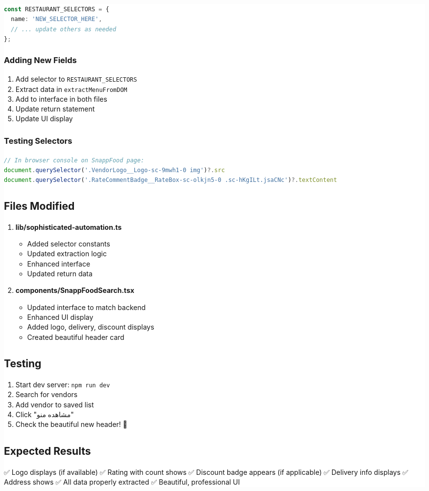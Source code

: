 ```typescript
const RESTAURANT_SELECTORS = {
  name: 'NEW_SELECTOR_HERE',
  // ... update others as needed
};
```

### Adding New Fields

1. Add selector to `RESTAURANT_SELECTORS`
2. Extract data in `extractMenuFromDOM`
3. Add to interface in both files
4. Update return statement
5. Update UI display

### Testing Selectors

```javascript
// In browser console on SnappFood page:
document.querySelector('.VendorLogo__Logo-sc-9mwh1-0 img')?.src
document.querySelector('.RateCommentBadge__RateBox-sc-olkjn5-0 .sc-hKgILt.jsaCNc')?.textContent
```

## Files Modified

1. **lib/sophisticated-automation.ts**
   - Added selector constants
   - Updated extraction logic
   - Enhanced interface
   - Updated return data

2. **components/SnappFoodSearch.tsx**
   - Updated interface to match backend
   - Enhanced UI display
   - Added logo, delivery, discount displays
   - Created beautiful header card

## Testing

1. Start dev server: `npm run dev`
2. Search for vendors
3. Add vendor to saved list
4. Click "مشاهده منو"
5. Check the beautiful new header! 🎨

## Expected Results

✅ Logo displays (if available)
✅ Rating with count shows
✅ Discount badge appears (if applicable)
✅ Delivery info displays
✅ Address shows
✅ All data properly extracted
✅ Beautiful, professional UI
